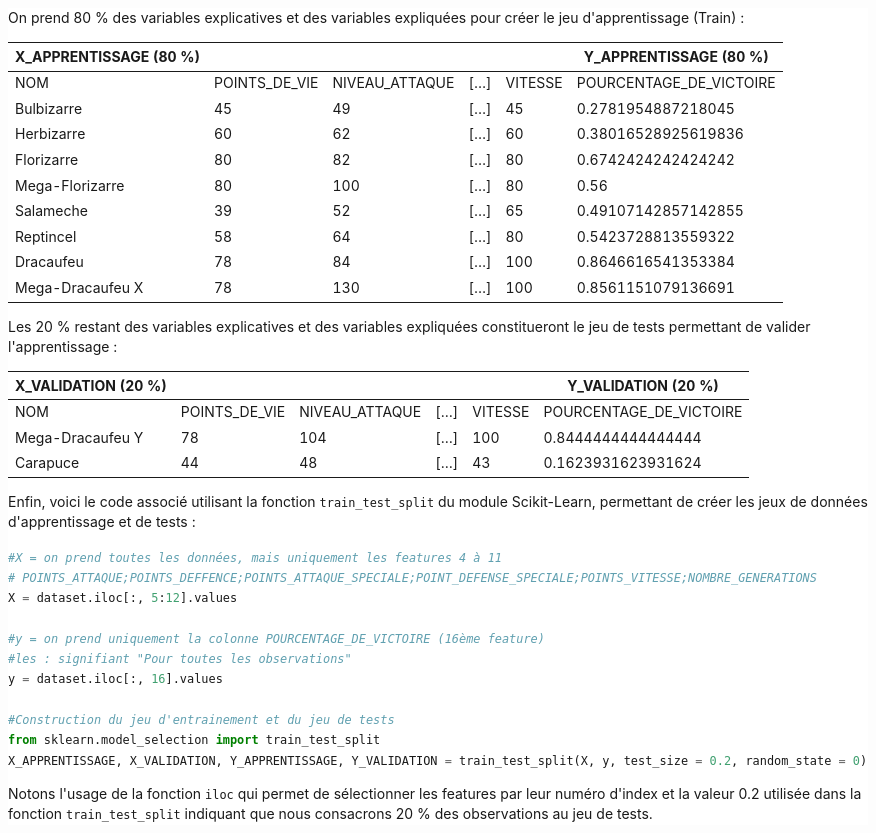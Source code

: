 On prend 80 % des variables explicatives et des variables expliquées pour créer le jeu d'apprentissage (Train) :

| X_APPRENTISSAGE (80 %) | | | | | Y_APPRENTISSAGE (80 %) |
|-------------------------|---|---|---|---|------------------------|
| NOM | POINTS_DE_VIE | NIVEAU_ATTAQUE | […] | VITESSE | POURCENTAGE_DE_VICTOIRE |
| Bulbizarre | 45 | 49 | […] | 45 | 0.2781954887218045 |
| Herbizarre | 60 | 62 | […] | 60 | 0.38016528925619836 |
| Florizarre | 80 | 82 | […] | 80 | 0.6742424242424242 |
| Mega-Florizarre | 80 | 100 | […] | 80 | 0.56 |
| Salameche | 39 | 52 | […] | 65 | 0.49107142857142855 |
| Reptincel | 58 | 64 | […] | 80 | 0.5423728813559322 |
| Dracaufeu | 78 | 84 | […] | 100 | 0.8646616541353384 |
| Mega-Dracaufeu X | 78 | 130 | […] | 100 | 0.8561151079136691 |

Les 20 % restant des variables explicatives et des variables expliquées constitueront le jeu de tests permettant de valider l'apprentissage :

| X_VALIDATION (20 %) | | | | | Y_VALIDATION (20 %) |
|---------------------|---|---|---|---|---------------------|
| NOM | POINTS_DE_VIE | NIVEAU_ATTAQUE | […] | VITESSE | POURCENTAGE_DE_VICTOIRE |
| Mega-Dracaufeu Y | 78 | 104 | […] | 100 | 0.8444444444444444 |
| Carapuce | 44 | 48 | […] | 43 | 0.1623931623931624 |

Enfin, voici le code associé utilisant la fonction `train_test_split` du module Scikit-Learn, permettant de créer les jeux de données d'apprentissage et de tests :

```python
#X = on prend toutes les données, mais uniquement les features 4 à 11
# POINTS_ATTAQUE;POINTS_DEFFENCE;POINTS_ATTAQUE_SPECIALE;POINT_DEFENSE_SPECIALE;POINTS_VITESSE;NOMBRE_GENERATIONS
X = dataset.iloc[:, 5:12].values

#y = on prend uniquement la colonne POURCENTAGE_DE_VICTOIRE (16ème feature) 
#les : signifiant "Pour toutes les observations"
y = dataset.iloc[:, 16].values

#Construction du jeu d'entrainement et du jeu de tests
from sklearn.model_selection import train_test_split
X_APPRENTISSAGE, X_VALIDATION, Y_APPRENTISSAGE, Y_VALIDATION = train_test_split(X, y, test_size = 0.2, random_state = 0)
```

Notons l'usage de la fonction `iloc` qui permet de sélectionner les features par leur numéro d'index et la valeur 0.2 utilisée dans la fonction `train_test_split` indiquant que nous consacrons 20 % des observations au jeu de tests.
